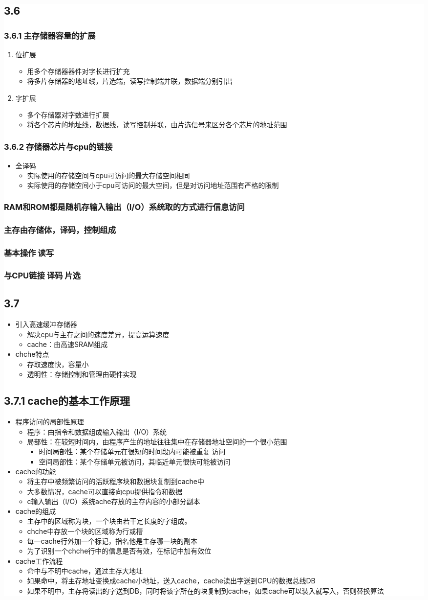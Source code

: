 ## 3.6

### 3.6.1 主存储器容量的扩展
1. 位扩展
 	* 用多个存储器器件对字长进行扩充
 	* 将多片存储器的地址线，片选端，读写控制端并联，数据端分别引出

2. 字扩展
 	* 多个存储器对字数进行扩展
	* 将各个芯片的地址线，数据线，读写控制并联，由片选信号来区分各个芯片的地址范围

### 3.6.2 存储器芯片与cpu的链接
* 全译码
	* 实际使用的存储空间与cpu可访问的最大存储空间相同
	* 实际使用的存储空间小于cpu可访问的最大空间，但是对访问地址范围有严格的限制

### RAM和ROM都是随机存输入输出（I/O）系统取的方式进行信息访问
### 主存由存储体，译码，控制组成
### 基本操作 读写
### 与CPU链接	译码 片选

## 3.7
* 引入高速缓冲存储器
	* 解决cpu与主存之间的速度差异，提高运算速度
	* cache：由高速SRAM组成
* chche特点
	* 存取速度快，容量小
	* 透明性：存储控制和管理由硬件实现

## 3.7.1 cache的基本工作原理
* 程序访问的局部性原理
	* 程序：由指令和数据组成输入输出（I/O）系统
	* 局部性：在较短时间内，由程序产生的地址往往集中在存储器地址空间的一个很小范围
		* 时间局部性：某个存储单元在很短的时间段内可能被重复 访问
		* 空间局部性：某个存储单元被访问，其临近单元很快可能被访问
* cache的功能
	* 将主存中被频繁访问的活跃程序块和数据块复制到cache中
	* 大多数情况，cache可以直接向cpu提供指令和数据
	* c输入输出（I/O）系统ache存放的主存内容的小部分副本
* cache的组成
	* 主存中的区域称为块，一个块由若干定长度的字组成。
	* chche中存放一个块的区域称为行或槽
	* 每一cache行外加一个标记，指名他是主存哪一块的副本
	* 为了识别一个chche行中的信息是否有效，在标记中加有效位
* cache工作流程
	* 命中与不明中cache，通过主存大地址
	* 如果命中，将主存地址变换成cache小地址，送入cache，cache读出字送到CPU的数据总线DB
	* 如果不明中，主存将读出的字送到DB，同时将该字所在的块复制到cache，如果cache可以装入就写入，否则替换算法
